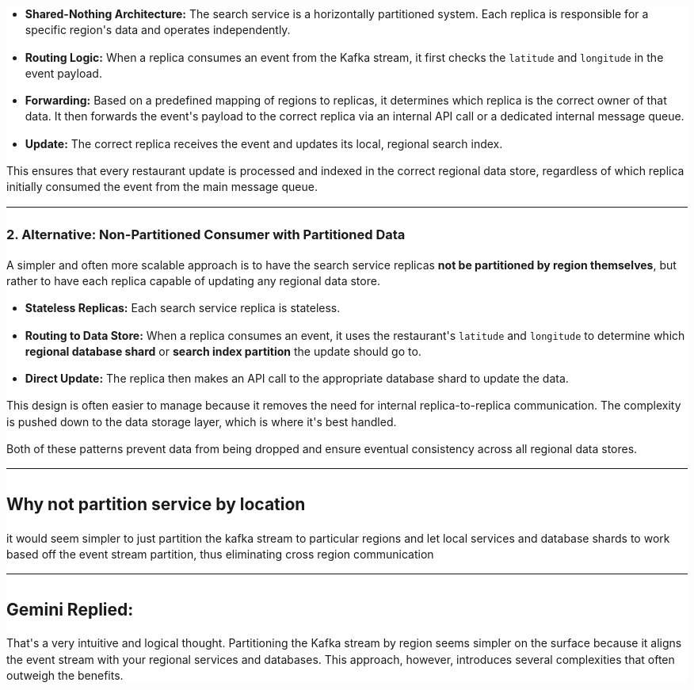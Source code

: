 *   **Shared-Nothing Architecture:** The search service is a horizontally partitioned system. Each replica is responsible for a specific region's data and operates independently.
    
*   **Routing Logic:** When a replica consumes an event from the Kafka stream, it first checks the `latitude` and `longitude` in the event payload.
    
*   **Forwarding:** Based on a predefined mapping of regions to replicas, it determines which replica is the correct owner of that data. It then forwards the event's payload to the correct replica via an internal API call or a dedicated internal message queue.
    
*   **Update:** The correct replica receives the event and updates its local, regional search index.
    

This ensures that every restaurant update is processed and indexed in the correct regional data store, regardless of which replica initially consumed the event from the main message queue.

* * *

### 2\. Alternative: Non-Partitioned Consumer with Partitioned Data

A simpler and often more scalable approach is to have the search service replicas **not be partitioned by region themselves**, but rather to have each replica capable of updating any regional data store.

*   **Stateless Replicas:** Each search service replica is stateless.
    
*   **Routing to Data Store:** When a replica consumes an event, it uses the restaurant's `latitude` and `longitude` to determine which **regional database shard** or **search index partition** the update should go to.
    
*   **Direct Update:** The replica then makes an API call to the appropriate database shard to update the data.
    

This design is often easier to manage because it removes the need for internal replica-to-replica communication. The complexity is pushed down to the data storage layer, which is where it's best handled.

Both of these patterns prevent data from being dropped and ensure eventual consistency across all regional data stores.

---

Why not partition service by location
----------

it would seem simpler to just partition the kafka stream to particular regions and let local services and database shards to work based off the event stream partition, thus eliminating cross region communication

---

Gemini Replied:
---------------

That's a very intuitive and logical thought. Partitioning the Kafka stream by region seems simpler on the surface because it aligns the event stream with your regional services and databases. This approach, however, introduces several complexities that often outweigh the benefits.
